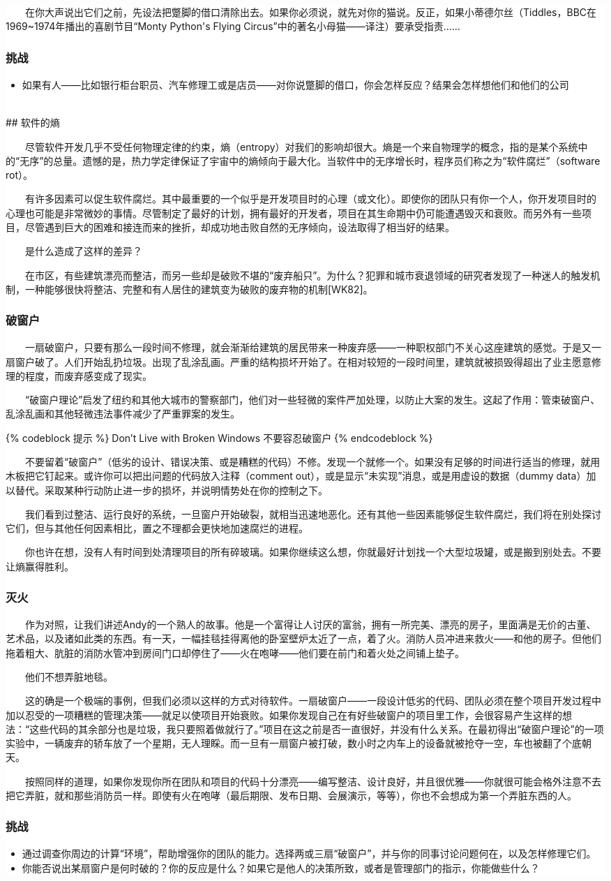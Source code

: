 　　在你大声说出它们之前，先设法把蹩脚的借口清除出去。如果你必须说，就先对你的猫说。反正，如果小蒂德尔丝（Tiddles，BBC在1969~1974年播出的喜剧节目“Monty Python's Flying Circus”中的著名小母猫——译注）要承受指责……
  
### 挑战

- 如果有人——比如银行柜台职员、汽车修理工或是店员——对你说蹩脚的借口，你会怎样反应？结果会怎样想他们和他们的公司

</br>
## 软件的熵

　　尽管软件开发几乎不受任何物理定律的约束，熵（entropy）对我们的影响却很大。熵是一个来自物理学的概念，指的是某个系统中的“无序”的总量。遗憾的是，热力学定律保证了宇宙中的熵倾向于最大化。当软件中的无序增长时，程序员们称之为“软件腐烂”（software rot）。

　　有许多因素可以促生软件腐烂。其中最重要的一个似乎是开发项目时的心理（或文化）。即使你的团队只有你一个人，你开发项目时的心理也可能是非常微妙的事情。尽管制定了最好的计划，拥有最好的开发者，项目在其生命期中仍可能遭遇毁灭和衰败。而另外有一些项目，尽管遇到巨大的困难和接连而来的挫折，却成功地击败自然的无序倾向，设法取得了相当好的结果。

　　是什么造成了这样的差异？

　　在市区，有些建筑漂亮而整洁，而另一些却是破败不堪的“废弃船只”。为什么？犯罪和城市衰退领域的研究者发现了一种迷人的触发机制，一种能够很快将整洁、完整和有人居住的建筑变为破败的废弃物的机制[WK82]。

### 破窗户

　　一扇破窗户，只要有那么一段时间不修理，就会渐渐给建筑的居民带来一种废弃感——一种职权部门不关心这座建筑的感觉。于是又一扇窗户破了。人们开始乱扔垃圾。出现了乱涂乱画。严重的结构损坏开始了。在相对较短的一段时间里，建筑就被损毁得超出了业主愿意修理的程度，而废弃感变成了现实。

　　“破窗户理论”启发了纽约和其他大城市的警察部门，他们对一些轻微的案件严加处理，以防止大案的发生。这起了作用：管束破窗户、乱涂乱画和其他轻微违法事件减少了严重罪案的发生。

{% codeblock 提示 %}
Don’t Live with Broken Windows
不要容忍破窗户
{% endcodeblock %}

　　不要留着“破窗户”（低劣的设计、错误决策、或是糟糕的代码）不修。发现一个就修一个。如果没有足够的时间进行适当的修理，就用木板把它钉起来。或许你可以把出问题的代码放入注释（comment out），或是显示“未实现”消息，或是用虚设的数据（dummy data）加以替代。采取某种行动防止进一步的损坏，并说明情势处在你的控制之下。

　　我们看到过整洁、运行良好的系统，一旦窗户开始破裂，就相当迅速地恶化。还有其他一些因素能够促生软件腐烂，我们将在别处探讨它们，但与其他任何因素相比，置之不理都会更快地加速腐烂的进程。

　　你也许在想，没有人有时间到处清理项目的所有碎玻璃。如果你继续这么想，你就最好计划找一个大型垃圾罐，或是搬到别处去。不要让熵赢得胜利。

### 灭火

　　作为对照，让我们讲述Andy的一个熟人的故事。他是一个富得让人讨厌的富翁，拥有一所完美、漂亮的房子，里面满是无价的古董、艺术品，以及诸如此类的东西。有一天，一幅挂毯挂得离他的卧室壁炉太近了一点，着了火。消防人员冲进来救火——和他的房子。但他们拖着粗大、肮脏的消防水管冲到房间门口却停住了——火在咆哮——他们要在前门和着火处之间铺上垫子。

　　他们不想弄脏地毯。

　　这的确是一个极端的事例，但我们必须以这样的方式对待软件。一扇破窗户——一段设计低劣的代码、团队必须在整个项目开发过程中加以忍受的一项糟糕的管理决策——就足以使项目开始衰败。如果你发现自己在有好些破窗户的项目里工作，会很容易产生这样的想法：“这些代码的其余部分也是垃圾，我只要照着做就行了。”项目在这之前是否一直很好，并没有什么关系。在最初得出“破窗户理论”的一项实验中，一辆废弃的轿车放了一个星期，无人理睬。而一旦有一扇窗户被打破，数小时之内车上的设备就被抢夺一空，车也被翻了个底朝天。

　　按照同样的道理，如果你发现你所在团队和项目的代码十分漂亮——编写整洁、设计良好，并且很优雅——你就很可能会格外注意不去把它弄脏，就和那些消防员一样。即使有火在咆哮（最后期限、发布日期、会展演示，等等），你也不会想成为第一个弄脏东西的人。

### 挑战

- 通过调查你周边的计算“环境”，帮助增强你的团队的能力。选择两或三扇“破窗户”，并与你的同事讨论问题何在，以及怎样修理它们。  
- 你能否说出某扇窗户是何时破的？你的反应是什么？如果它是他人的决策所致，或者是管理部门的指示，你能做些什么？
